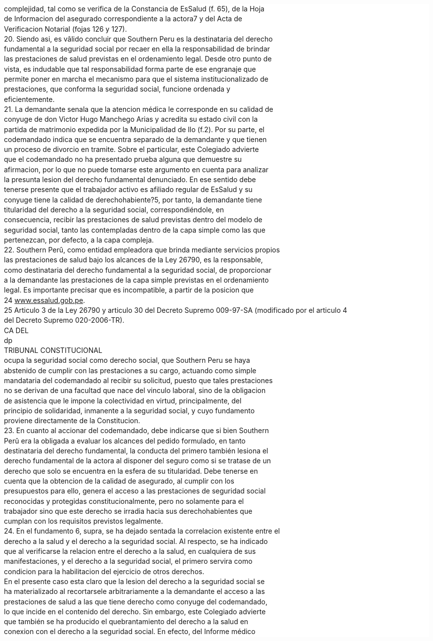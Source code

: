 complejidad, tal como se verifica de la Constancia de EsSalud (f. 65), de la Hoja  
de Informacion del asegurado correspondiente a la actora7 y del Acta de  
Verificacion Notarial (fojas 126 y 127).  
20. Siendo asi, es vâlido concluir que Southern Peru es la destinataria del derecho  
fundamental a la seguridad social por recaer en ella la responsabilidad de brindar  
las prestaciones de salud previstas en el ordenamiento legal. Desde otro punto de  
vista, es indudable que tal responsabilidad forma parte de ese engranaje que  
permite poner en marcha el mecanismo para que el sistema institucionalizado de  
prestaciones, que conforma la seguridad social, funcione ordenada y  
eficientemente.  
21. La demandante senala que la atencion médica le corresponde en su calidad de  
conyuge de don Victor Hugo Manchego Arias y acredita su estado civil con la  
partida de matrimonio expedida por la Municipalidad de Ilo (f.2). Por su parte, el  
codemandado indica que se encuentra separado de la demandante y que tienen  
un proceso de divorcio en tramite. Sobre el particular, este Colegiado advierte  
que el codemandado no ha presentado prueba alguna que demuestre su  
afirmacion, por lo que no puede tomarse este argumento en cuenta para analizar  
la presunta lesion del derecho fundamental denunciado. En ese sentido debe  
tenerse presente que el trabajador activo es afiliado regular de EsSalud y su  
conyuge tiene la calidad de derechohabiente?5, por tanto, la demandante tiene  
titularidad del derecho a la seguridad social, correspondiéndole, en  
consecuencia, recibir las prestaciones de salud previstas dentro del modelo de  
seguridad social, tanto las contempladas dentro de la capa simple como las que  
pertenezcan, por defecto, a la capa compleja.  
22. Southern Perû, como entidad empleadora que brinda mediante servicios propios  
las prestaciones de salud bajo los alcances de la Ley 26790, es la responsable,  
como destinataria del derecho fundamental a la seguridad social, de proporcionar  
a la demandante las prestaciones de la capa simple previstas en el ordenamiento  
legal. Es importante precisar que es incompatible, a partir de la posicion que  
24 www.essalud.gob.pe.  
25 Articulo 3 de la Ley 26790 y articulo 30 del Decreto Supremo 009-97-SA (modificado por el articulo 4  
del Decreto Supremo 020-2006-TR).  
CA DEL  
dp  
TRIBUNAL CONSTITUCIONAL  
ocupa la seguridad social como derecho social, que Southern Peru se haya  
abstenido de cumplir con las prestaciones a su cargo, actuando como simple  
mandataria del codemandado al recibir su solicitud, puesto que tales prestaciones  
no se derivan de una facultad que nace del vinculo laboral, sino de la obligacion  
de asistencia que le impone la colectividad en virtud, principalmente, del  
principio de solidaridad, inmanente a la seguridad social, y cuyo fundamento  
proviene directamente de la Constitucion.  
23. En cuanto al accionar del codemandado, debe indicarse que si bien Southern  
Perû era la obligada a evaluar los alcances del pedido formulado, en tanto  
destinataria del derecho fundamental, la conducta del primero también lesiona el  
derecho fundamental de la actora al disponer del seguro como si se tratase de un  
derecho que solo se encuentra en la esfera de su titularidad. Debe tenerse en  
cuenta que la obtencion de la calidad de asegurado, al cumplir con los  
presupuestos para ello, genera el acceso a las prestaciones de seguridad social  
reconocidas y protegidas constitucionalmente, pero no solamente para el  
trabajador sino que este derecho se irradia hacia sus derechohabientes que  
cumplan con los requisitos previstos legalmente.  
24. En el fundamento 6, supra, se ha dejado sentada la correlacion existente entre el  
derecho a la salud y el derecho a la seguridad social. Al respecto, se ha indicado  
que al verificarse la relacion entre el derecho a la salud, en cualquiera de sus  
manifestaciones, y el derecho a la seguridad social, el primero servira como  
condicion para la habilitacion del ejercicio de otros derechos.  
En el presente caso esta claro que la lesion del derecho a la seguridad social se  
ha materializado al recortarsele arbitrariamente a la demandante el acceso a las  
prestaciones de salud a las que tiene derecho como conyuge del codemandado,  
lo que incide en el contenido del derecho. Sin embargo, este Colegiado advierte  
que también se ha producido el quebrantamiento del derecho a la salud en  
conexion con el derecho a la seguridad social. En efecto, del Informe médico  